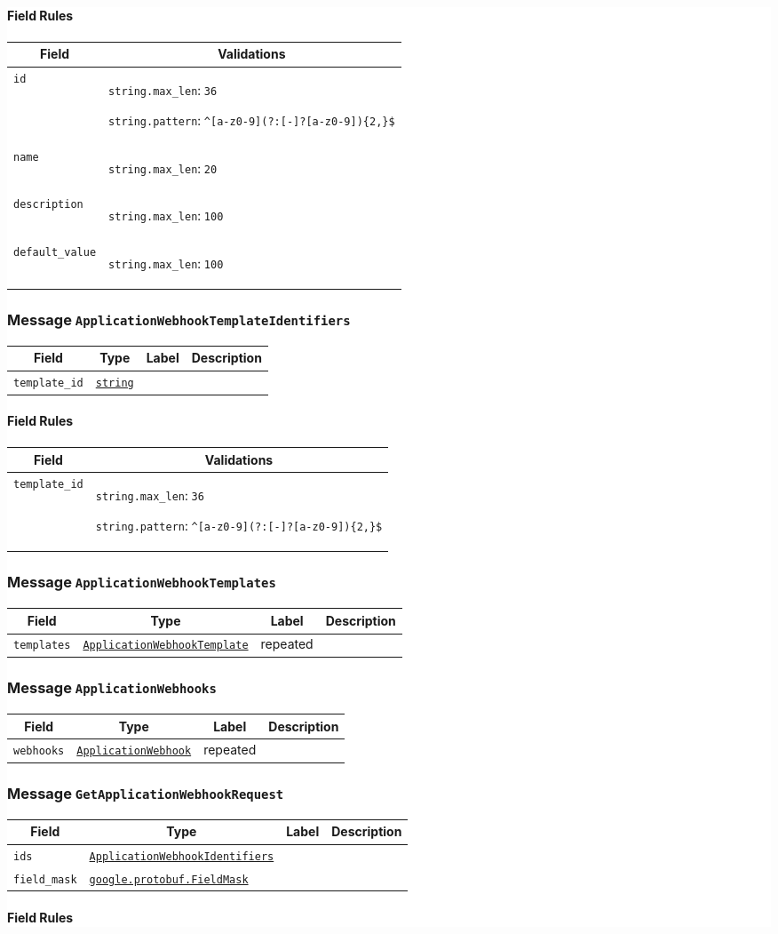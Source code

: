 #### Field Rules

| Field | Validations |
| ----- | ----------- |
| `id` | <p>`string.max_len`: `36`</p><p>`string.pattern`: `^[a-z0-9](?:[-]?[a-z0-9]){2,}$`</p> |
| `name` | <p>`string.max_len`: `20`</p> |
| `description` | <p>`string.max_len`: `100`</p> |
| `default_value` | <p>`string.max_len`: `100`</p> |

### <a name="ttn.lorawan.v3.ApplicationWebhookTemplateIdentifiers">Message `ApplicationWebhookTemplateIdentifiers`</a>

| Field | Type | Label | Description |
| ----- | ---- | ----- | ----------- |
| `template_id` | [`string`](#string) |  |  |

#### Field Rules

| Field | Validations |
| ----- | ----------- |
| `template_id` | <p>`string.max_len`: `36`</p><p>`string.pattern`: `^[a-z0-9](?:[-]?[a-z0-9]){2,}$`</p> |

### <a name="ttn.lorawan.v3.ApplicationWebhookTemplates">Message `ApplicationWebhookTemplates`</a>

| Field | Type | Label | Description |
| ----- | ---- | ----- | ----------- |
| `templates` | [`ApplicationWebhookTemplate`](#ttn.lorawan.v3.ApplicationWebhookTemplate) | repeated |  |

### <a name="ttn.lorawan.v3.ApplicationWebhooks">Message `ApplicationWebhooks`</a>

| Field | Type | Label | Description |
| ----- | ---- | ----- | ----------- |
| `webhooks` | [`ApplicationWebhook`](#ttn.lorawan.v3.ApplicationWebhook) | repeated |  |

### <a name="ttn.lorawan.v3.GetApplicationWebhookRequest">Message `GetApplicationWebhookRequest`</a>

| Field | Type | Label | Description |
| ----- | ---- | ----- | ----------- |
| `ids` | [`ApplicationWebhookIdentifiers`](#ttn.lorawan.v3.ApplicationWebhookIdentifiers) |  |  |
| `field_mask` | [`google.protobuf.FieldMask`](#google.protobuf.FieldMask) |  |  |

#### Field Rules
